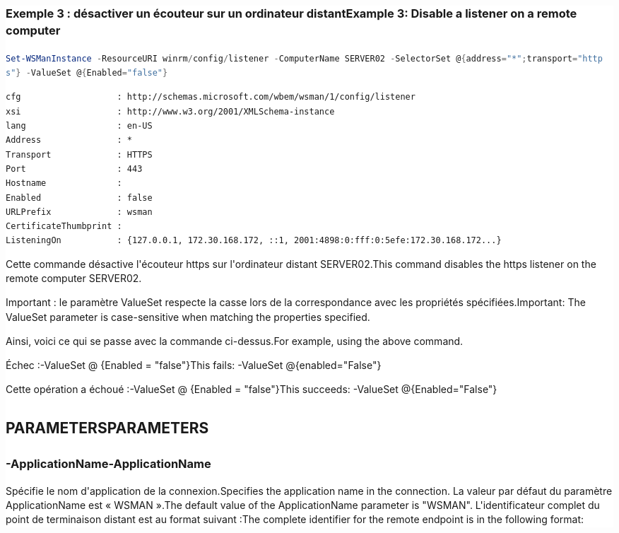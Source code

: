### <span data-ttu-id="2a7ab-124">Exemple 3 : désactiver un écouteur sur un ordinateur distant</span><span class="sxs-lookup"><span data-stu-id="2a7ab-124">Example 3: Disable a listener on a remote computer</span></span>

```powershell
Set-WSManInstance -ResourceURI winrm/config/listener -ComputerName SERVER02 -SelectorSet @{address="*";transport="https"} -ValueSet @{Enabled="false"}
```

```Output
cfg                   : http://schemas.microsoft.com/wbem/wsman/1/config/listener
xsi                   : http://www.w3.org/2001/XMLSchema-instance
lang                  : en-US
Address               : *
Transport             : HTTPS
Port                  : 443
Hostname              :
Enabled               : false
URLPrefix             : wsman
CertificateThumbprint :
ListeningOn           : {127.0.0.1, 172.30.168.172, ::1, 2001:4898:0:fff:0:5efe:172.30.168.172...}
```

<span data-ttu-id="2a7ab-125">Cette commande désactive l'écouteur https sur l'ordinateur distant SERVER02.</span><span class="sxs-lookup"><span data-stu-id="2a7ab-125">This command disables the https listener on the remote computer SERVER02.</span></span>

<span data-ttu-id="2a7ab-126">Important : le paramètre ValueSet respecte la casse lors de la correspondance avec les propriétés spécifiées.</span><span class="sxs-lookup"><span data-stu-id="2a7ab-126">Important: The ValueSet parameter is case-sensitive when matching the properties specified.</span></span>

<span data-ttu-id="2a7ab-127">Ainsi, voici ce qui se passe avec la commande ci-dessus.</span><span class="sxs-lookup"><span data-stu-id="2a7ab-127">For example, using the above command.</span></span>

<span data-ttu-id="2a7ab-128">Échec :-ValueSet @ {Enabled = "false"}</span><span class="sxs-lookup"><span data-stu-id="2a7ab-128">This fails:     -ValueSet @{enabled="False"}</span></span>

<span data-ttu-id="2a7ab-129">Cette opération a échoué :-ValueSet @ {Enabled = "false"}</span><span class="sxs-lookup"><span data-stu-id="2a7ab-129">This succeeds:  -ValueSet @{Enabled="False"}</span></span>

## <span data-ttu-id="2a7ab-130">PARAMETERS</span><span class="sxs-lookup"><span data-stu-id="2a7ab-130">PARAMETERS</span></span>

### <span data-ttu-id="2a7ab-131">-ApplicationName</span><span class="sxs-lookup"><span data-stu-id="2a7ab-131">-ApplicationName</span></span>

<span data-ttu-id="2a7ab-132">Spécifie le nom d'application de la connexion.</span><span class="sxs-lookup"><span data-stu-id="2a7ab-132">Specifies the application name in the connection.</span></span>
<span data-ttu-id="2a7ab-133">La valeur par défaut du paramètre ApplicationName est « WSMAN ».</span><span class="sxs-lookup"><span data-stu-id="2a7ab-133">The default value of the ApplicationName parameter is "WSMAN".</span></span>
<span data-ttu-id="2a7ab-134">L'identificateur complet du point de terminaison distant est au format suivant :</span><span class="sxs-lookup"><span data-stu-id="2a7ab-134">The complete identifier for the remote endpoint is in the following format:</span></span>

